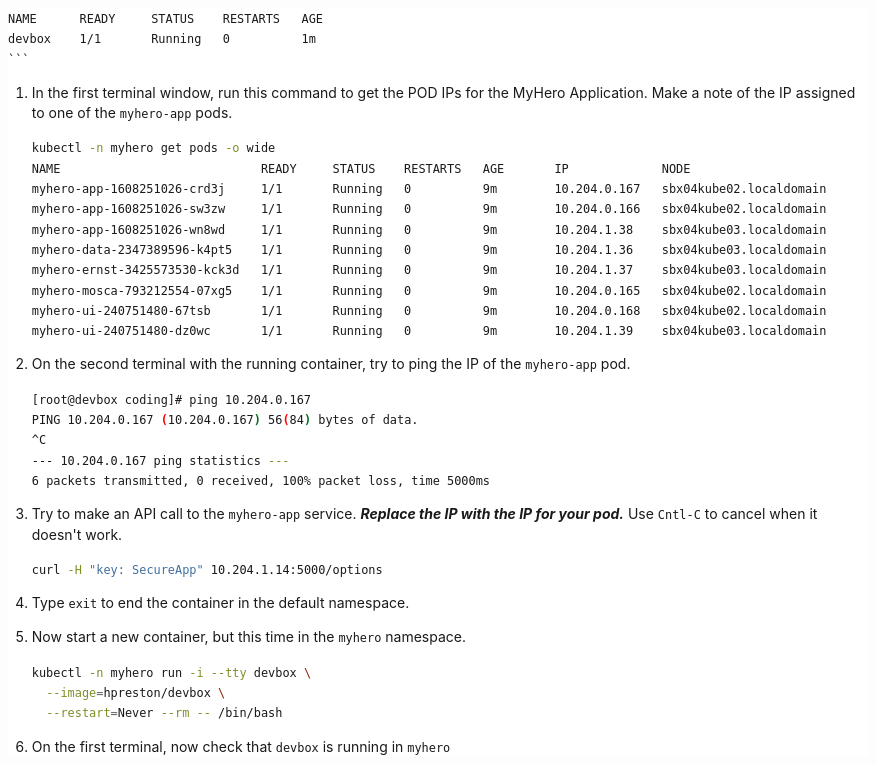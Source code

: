     NAME      READY     STATUS    RESTARTS   AGE
    devbox    1/1       Running   0          1m
    ```

1. In the first terminal window, run this command to get the POD IPs for the MyHero Application.  Make a note of the IP assigned to one of the `myhero-app` pods.  

    ```bash
    kubectl -n myhero get pods -o wide
    NAME                            READY     STATUS    RESTARTS   AGE       IP             NODE
    myhero-app-1608251026-crd3j     1/1       Running   0          9m        10.204.0.167   sbx04kube02.localdomain
    myhero-app-1608251026-sw3zw     1/1       Running   0          9m        10.204.0.166   sbx04kube02.localdomain
    myhero-app-1608251026-wn8wd     1/1       Running   0          9m        10.204.1.38    sbx04kube03.localdomain
    myhero-data-2347389596-k4pt5    1/1       Running   0          9m        10.204.1.36    sbx04kube03.localdomain
    myhero-ernst-3425573530-kck3d   1/1       Running   0          9m        10.204.1.37    sbx04kube03.localdomain
    myhero-mosca-793212554-07xg5    1/1       Running   0          9m        10.204.0.165   sbx04kube02.localdomain
    myhero-ui-240751480-67tsb       1/1       Running   0          9m        10.204.0.168   sbx04kube02.localdomain
    myhero-ui-240751480-dz0wc       1/1       Running   0          9m        10.204.1.39    sbx04kube03.localdomain
    ```

1. On the second terminal with the running container, try to ping the IP of the `myhero-app` pod.  

    ```bash
    [root@devbox coding]# ping 10.204.0.167
    PING 10.204.0.167 (10.204.0.167) 56(84) bytes of data.
    ^C
    --- 10.204.0.167 ping statistics ---
    6 packets transmitted, 0 received, 100% packet loss, time 5000ms
    ```

1. Try to make an API call to the `myhero-app` service.  ***Replace the IP with the IP for your pod.***  Use `Cntl-C` to cancel when it doesn't work.  

    ```bash
    curl -H "key: SecureApp" 10.204.1.14:5000/options
    ```

1. Type `exit` to end the container in the default namespace.  
2. Now start a new container, but this time in the `myhero` namespace.  

    ```bash
    kubectl -n myhero run -i --tty devbox \
      --image=hpreston/devbox \
      --restart=Never --rm -- /bin/bash
    ```

1. On the first terminal, now check that `devbox` is running in `myhero`
